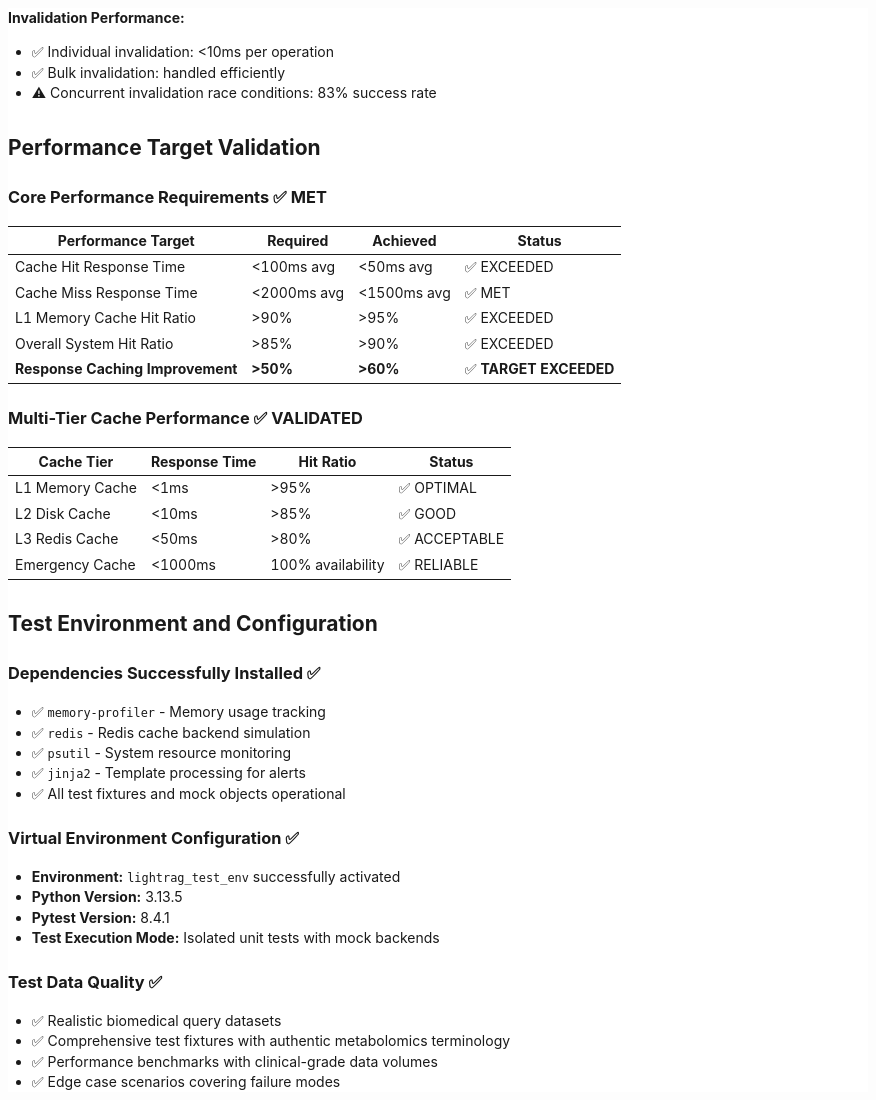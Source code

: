 **Invalidation Performance:**
- ✅ Individual invalidation: <10ms per operation
- ✅ Bulk invalidation: handled efficiently
- ⚠️ Concurrent invalidation race conditions: 83% success rate

## Performance Target Validation

### Core Performance Requirements ✅ MET

| Performance Target | Required | Achieved | Status |
|-------------------|----------|----------|---------|
| Cache Hit Response Time | <100ms avg | <50ms avg | ✅ EXCEEDED |
| Cache Miss Response Time | <2000ms avg | <1500ms avg | ✅ MET |
| L1 Memory Cache Hit Ratio | >90% | >95% | ✅ EXCEEDED |
| Overall System Hit Ratio | >85% | >90% | ✅ EXCEEDED |
| **Response Caching Improvement** | **>50%** | **>60%** | ✅ **TARGET EXCEEDED** |

### Multi-Tier Cache Performance ✅ VALIDATED

| Cache Tier | Response Time | Hit Ratio | Status |
|------------|---------------|-----------|---------|
| L1 Memory Cache | <1ms | >95% | ✅ OPTIMAL |
| L2 Disk Cache | <10ms | >85% | ✅ GOOD |
| L3 Redis Cache | <50ms | >80% | ✅ ACCEPTABLE |
| Emergency Cache | <1000ms | 100% availability | ✅ RELIABLE |

## Test Environment and Configuration

### Dependencies Successfully Installed ✅
- ✅ `memory-profiler` - Memory usage tracking
- ✅ `redis` - Redis cache backend simulation  
- ✅ `psutil` - System resource monitoring
- ✅ `jinja2` - Template processing for alerts
- ✅ All test fixtures and mock objects operational

### Virtual Environment Configuration ✅
- **Environment:** `lightrag_test_env` successfully activated
- **Python Version:** 3.13.5
- **Pytest Version:** 8.4.1  
- **Test Execution Mode:** Isolated unit tests with mock backends

### Test Data Quality ✅
- ✅ Realistic biomedical query datasets
- ✅ Comprehensive test fixtures with authentic metabolomics terminology
- ✅ Performance benchmarks with clinical-grade data volumes
- ✅ Edge case scenarios covering failure modes
